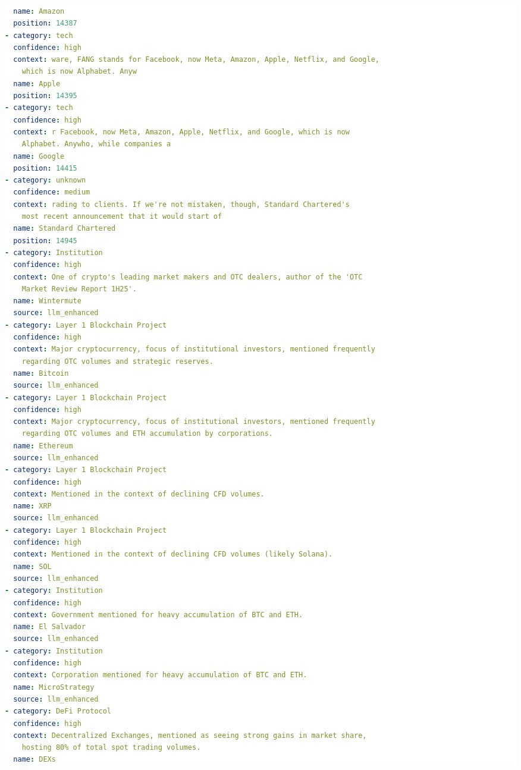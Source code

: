 ```yaml
  name: Amazon
  position: 14387
- category: tech
  confidence: high
  context: ware, FANG stands for Facebook, now Meta, Amazon, Apple, Netflix, and Google,
    which is now Alphabet. Anyw
  name: Apple
  position: 14395
- category: tech
  confidence: high
  context: r Facebook, now Meta, Amazon, Apple, Netflix, and Google, which is now
    Alphabet. Anywho, while companies a
  name: Google
  position: 14415
- category: unknown
  confidence: medium
  context: rading to clients. If we're not mistaken, though, Standard Chartered's
    most recent announcement that it would start of
  name: Standard Chartered
  position: 14945
- category: Institution
  confidence: high
  context: One of crypto's leading market makers and OTC dealers, author of the 'OTC
    Market Review Report 1H25'.
  name: Wintermute
  source: llm_enhanced
- category: Layer 1 Blockchain Project
  confidence: high
  context: Major cryptocurrency, focus of institutional investors, mentioned frequently
    regarding OTC volumes and strategic reserves.
  name: Bitcoin
  source: llm_enhanced
- category: Layer 1 Blockchain Project
  confidence: high
  context: Major cryptocurrency, focus of institutional investors, mentioned frequently
    regarding OTC volumes and ETH accumulation by corporations.
  name: Ethereum
  source: llm_enhanced
- category: Layer 1 Blockchain Project
  confidence: high
  context: Mentioned in the context of declining CFD volumes.
  name: XRP
  source: llm_enhanced
- category: Layer 1 Blockchain Project
  confidence: high
  context: Mentioned in the context of declining CFD volumes (likely Solana).
  name: SOL
  source: llm_enhanced
- category: Institution
  confidence: high
  context: Government mentioned for heavy accumulation of BTC and ETH.
  name: El Salvador
  source: llm_enhanced
- category: Institution
  confidence: high
  context: Corporation mentioned for heavy accumulation of BTC and ETH.
  name: MicroStrategy
  source: llm_enhanced
- category: DeFi Protocol
  confidence: high
  context: Decentralized Exchanges, mentioned as seeing strong gains in market share,
    hosting 80% of total spot trading volumes.
  name: DEXs
```
